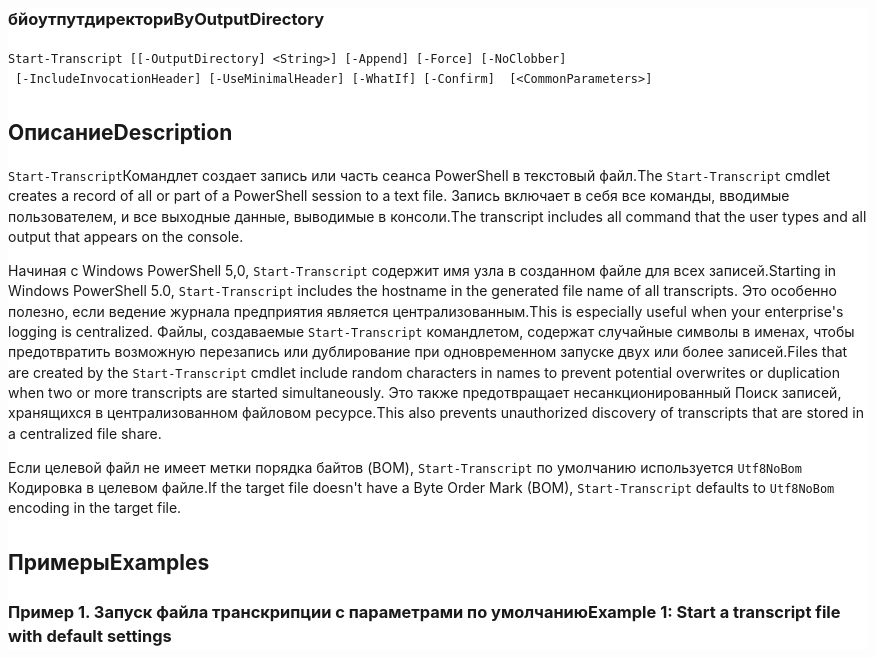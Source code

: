 ### <span data-ttu-id="1a3e2-108">бйоутпутдиректори</span><span class="sxs-lookup"><span data-stu-id="1a3e2-108">ByOutputDirectory</span></span>

```
Start-Transcript [[-OutputDirectory] <String>] [-Append] [-Force] [-NoClobber]
 [-IncludeInvocationHeader] [-UseMinimalHeader] [-WhatIf] [-Confirm]  [<CommonParameters>]
```

## <span data-ttu-id="1a3e2-109">Описание</span><span class="sxs-lookup"><span data-stu-id="1a3e2-109">Description</span></span>

<span data-ttu-id="1a3e2-110">`Start-Transcript`Командлет создает запись или часть сеанса PowerShell в текстовый файл.</span><span class="sxs-lookup"><span data-stu-id="1a3e2-110">The `Start-Transcript` cmdlet creates a record of all or part of a PowerShell session to a text file.</span></span> <span data-ttu-id="1a3e2-111">Запись включает в себя все команды, вводимые пользователем, и все выходные данные, выводимые в консоли.</span><span class="sxs-lookup"><span data-stu-id="1a3e2-111">The transcript includes all command that the user types and all output that appears on the console.</span></span>

<span data-ttu-id="1a3e2-112">Начиная с Windows PowerShell 5,0, `Start-Transcript` содержит имя узла в созданном файле для всех записей.</span><span class="sxs-lookup"><span data-stu-id="1a3e2-112">Starting in Windows PowerShell 5.0, `Start-Transcript` includes the hostname in the generated file name of all transcripts.</span></span> <span data-ttu-id="1a3e2-113">Это особенно полезно, если ведение журнала предприятия является централизованным.</span><span class="sxs-lookup"><span data-stu-id="1a3e2-113">This is especially useful when your enterprise's logging is centralized.</span></span>
<span data-ttu-id="1a3e2-114">Файлы, создаваемые `Start-Transcript` командлетом, содержат случайные символы в именах, чтобы предотвратить возможную перезапись или дублирование при одновременном запуске двух или более записей.</span><span class="sxs-lookup"><span data-stu-id="1a3e2-114">Files that are created by the `Start-Transcript` cmdlet include random characters in names to prevent potential overwrites or duplication when two or more transcripts are started simultaneously.</span></span>
<span data-ttu-id="1a3e2-115">Это также предотвращает несанкционированный Поиск записей, хранящихся в централизованном файловом ресурсе.</span><span class="sxs-lookup"><span data-stu-id="1a3e2-115">This also prevents unauthorized discovery of transcripts that are stored in a centralized file share.</span></span>

<span data-ttu-id="1a3e2-116">Если целевой файл не имеет метки порядка байтов (BOM), `Start-Transcript` по умолчанию используется `Utf8NoBom` Кодировка в целевом файле.</span><span class="sxs-lookup"><span data-stu-id="1a3e2-116">If the target file doesn't have a Byte Order Mark (BOM), `Start-Transcript` defaults to `Utf8NoBom` encoding in the target file.</span></span>

## <span data-ttu-id="1a3e2-117">Примеры</span><span class="sxs-lookup"><span data-stu-id="1a3e2-117">Examples</span></span>

### <span data-ttu-id="1a3e2-118">Пример 1. Запуск файла транскрипции с параметрами по умолчанию</span><span class="sxs-lookup"><span data-stu-id="1a3e2-118">Example 1: Start a transcript file with default settings</span></span>
